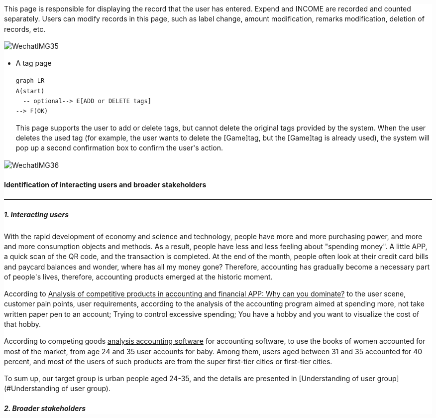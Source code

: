   This page is responsible for displaying the record that the user has entered. Expend and INCOME are recorded and counted separately. Users can modify records in this page, such as label change, amount modification, remarks modification, deletion of records, etc.

![WechatIMG35](/Users/gangli/Desktop/WechatIMG35.jpeg)



* A tag page

  ``` mermaid
  graph LR
  A(start)   
    -- optional--> E[ADD or DELETE tags]
  --> F(OK)
  ```

  This page supports the user to add or delete tags, but cannot delete the original tags provided by the system. When the user deletes the used tag (for example, the user wants to delete the [Game]tag, but the [Game]tag is already used), the system will pop up a second confirmation box to confirm the user's action.

![WechatIMG36](/Users/gangli/Desktop/WechatIMG36.jpeg)



#### Identification of interacting users and broader stakeholders

----

##### 1. Interacting users

With the rapid development of economy and science and technology, people have more and more purchasing power, and more and more consumption objects and methods. As a result, people have less and less feeling about "spending money". A little APP, a quick scan of the QR code, and the transaction is completed. At the end of the month, people often look at their credit card bills and paycard balances and wonder, where has all my money gone? Therefore, accounting has gradually become a necessary part of people's lives, therefore, accounting products emerged at the historic moment.

According to [Analysis of competitive products in accounting and financial APP: Why can you dominate?](http://www.woshipm.com/evaluating/810827.html) to the user scene, customer pain points, user requirements, according to the analysis of the accounting program aimed at spending more, not take written paper pen to an account; Trying to control excessive spending; You have a hobby and you want to visualize the cost of that hobby.

According to competing goods [analysis accounting software](https://www.jianshu.com/p/a7b9d8e07946) for accounting software, to use the books of women accounted for most of the market, from age 24 and 35 user accounts for baby. Among them, users aged between 31 and 35 accounted for 40 percent, and most of the users of such products are from the super first-tier cities or first-tier cities.

To sum up, our target group is urban people aged 24-35, and the details are presented in [Understanding of user group](#Understanding of user group).



##### 2. Broader stakeholders
